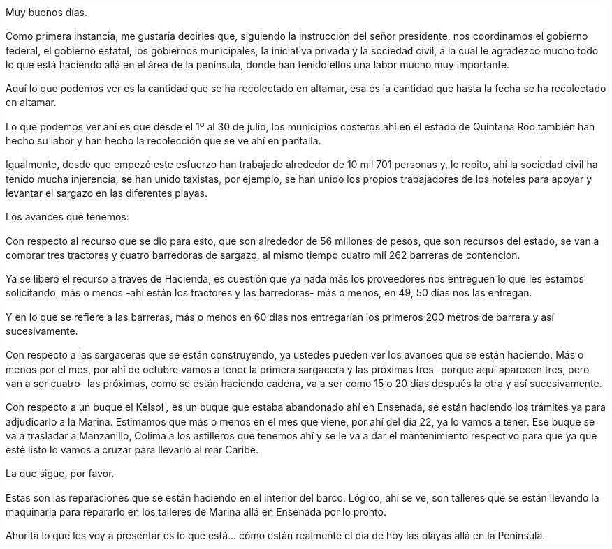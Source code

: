Muy buenos días.

Como primera instancia, me gustaría decirles que, siguiendo la instrucción del
señor presidente, nos coordinamos el gobierno federal, el gobierno estatal,
los gobiernos municipales, la iniciativa privada y la sociedad civil, a la
cual le agradezco mucho todo lo que está haciendo allá en el área de la
península, donde han tenido ellos una labor mucho muy importante.

Aquí lo que podemos ver es la cantidad que se ha recolectado en altamar, esa
es la cantidad que hasta la fecha se ha recolectado en altamar.

Lo que podemos ver ahí es que desde el 1º al 30 de julio, los municipios
costeros ahí en el estado de Quintana Roo también han hecho su labor y han
hecho la recolección que se ve ahí en pantalla.

Igualmente, desde que empezó este esfuerzo han trabajado alrededor de 10 mil
701 personas y, le repito, ahí la sociedad civil ha tenido mucha injerencia,
se han unido taxistas, por ejemplo, se han unido los propios trabajadores de
los hoteles para apoyar y levantar el sargazo en las diferentes playas.

Los avances que tenemos:

Con respecto al recurso que se dio para esto, que son alrededor de 56 millones
de pesos, que son recursos del estado, se van a comprar tres tractores y
cuatro barredoras de sargazo, al mismo tiempo cuatro mil 262 barreras de
contención.

Ya se liberó el recurso a través de Hacienda, es cuestión que ya nada más los
proveedores nos entreguen lo que les estamos solicitando, más o menos -ahí
están los tractores y las barredoras- más o menos, en 49, 50 días nos las
entregan.

Y en lo que se refiere a las barreras, más o menos en 60 días nos entregarían
los primeros 200 metros de barrera y así sucesivamente.

Con respecto a las sargaceras que se están construyendo, ya ustedes pueden ver
los avances que se están haciendo. Más o menos por el mes, por ahí de octubre
vamos a tener la primera sargacera y las próximas tres -porque aquí aparecen
tres, pero van a ser cuatro- las próximas, como se están haciendo cadena, va a
ser como 15 o 20 días después la otra y así sucesivamente.

Con respecto a un buque el Kelsol _,_ es un buque que estaba abandonado ahí en
Ensenada, se están haciendo los trámites ya para adjudicarlo a la Marina.
Estimamos que más o menos en el mes que viene, por ahí del día 22, ya lo vamos
a tener. Ese buque se va a trasladar a Manzanillo, Colima a los astilleros que
tenemos ahí y se le va a dar el mantenimiento respectivo para que ya que esté
listo lo vamos a cruzar para llevarlo al mar Caribe.

La que sigue, por favor.

Estas son las reparaciones que se están haciendo en el interior del barco.
Lógico, ahí se ve, son talleres que se están llevando la maquinaria para
repararlo en los talleres de Marina allá en Ensenada por lo pronto.

Ahorita lo que les voy a presentar es lo que está… cómo están realmente el día
de hoy las playas allá en la Península.
